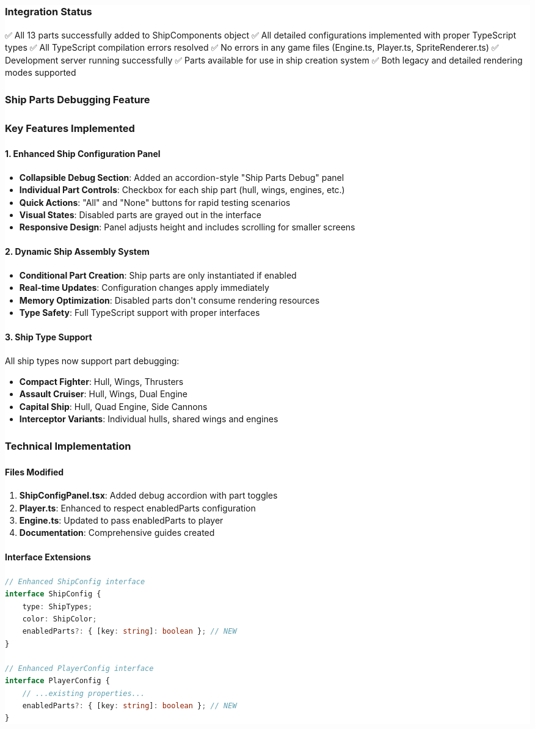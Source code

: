 ### Integration Status
✅ All 13 parts successfully added to ShipComponents object
✅ All detailed configurations implemented with proper TypeScript types
✅ All TypeScript compilation errors resolved
✅ No errors in any game files (Engine.ts, Player.ts, SpriteRenderer.ts)
✅ Development server running successfully
✅ Parts available for use in ship creation system
✅ Both legacy and detailed rendering modes supported

### Ship Parts Debugging Feature

### Key Features Implemented

#### 1. Enhanced Ship Configuration Panel
- **Collapsible Debug Section**: Added an accordion-style "Ship Parts Debug" panel
- **Individual Part Controls**: Checkbox for each ship part (hull, wings, engines, etc.)
- **Quick Actions**: "All" and "None" buttons for rapid testing scenarios
- **Visual States**: Disabled parts are grayed out in the interface
- **Responsive Design**: Panel adjusts height and includes scrolling for smaller screens

#### 2. Dynamic Ship Assembly System
- **Conditional Part Creation**: Ship parts are only instantiated if enabled
- **Real-time Updates**: Configuration changes apply immediately
- **Memory Optimization**: Disabled parts don't consume rendering resources
- **Type Safety**: Full TypeScript support with proper interfaces

#### 3. Ship Type Support
All ship types now support part debugging:
- **Compact Fighter**: Hull, Wings, Thrusters
- **Assault Cruiser**: Hull, Wings, Dual Engine
- **Capital Ship**: Hull, Quad Engine, Side Cannons
- **Interceptor Variants**: Individual hulls, shared wings and engines

### Technical Implementation

#### Files Modified
1. **ShipConfigPanel.tsx**: Added debug accordion with part toggles
2. **Player.ts**: Enhanced to respect enabledParts configuration
3. **Engine.ts**: Updated to pass enabledParts to player
4. **Documentation**: Comprehensive guides created

#### Interface Extensions
```typescript
// Enhanced ShipConfig interface
interface ShipConfig {
    type: ShipTypes;
    color: ShipColor;
    enabledParts?: { [key: string]: boolean }; // NEW
}

// Enhanced PlayerConfig interface  
interface PlayerConfig {
    // ...existing properties...
    enabledParts?: { [key: string]: boolean }; // NEW
}
```
